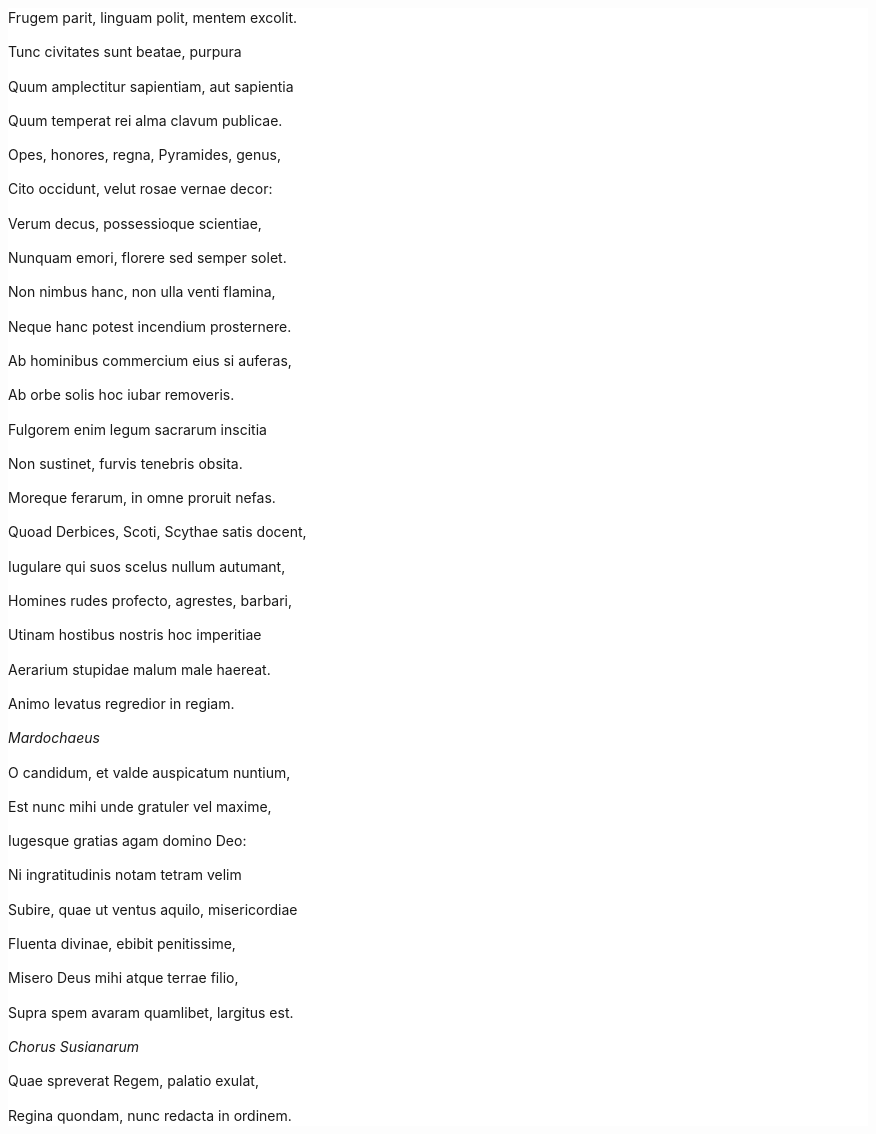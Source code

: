Frugem parit, linguam polit, mentem excolit.

Tunc civitates sunt beatae, purpura

Quum amplectitur sapientiam, aut sapientia

Quum temperat rei alma clavum publicae.

Opes, honores, regna, Pyramides, genus,

Cito occidunt, velut rosae vernae decor:

Verum decus, possessioque scientiae,

Nunquam emori, florere sed semper solet.

Non nimbus hanc, non ulla venti flamina,

Neque hanc potest incendium prosternere.

Ab hominibus commercium eius si auferas,

Ab orbe solis hoc iubar removeris.

Fulgorem enim legum sacrarum inscitia

Non sustinet, furvis tenebris obsita.

Moreque ferarum, in omne proruit nefas.

Quoad Derbices, Scoti, Scythae satis docent,

Iugulare qui suos scelus nullum autumant,

Homines rudes profecto, agrestes, barbari,

Utinam hostibus nostris hoc imperitiae

Aerarium stupidae malum male haereat.

Animo levatus regredior in regiam.

*Mardochaeus*

O candidum, et valde auspicatum nuntium,

Est nunc mihi unde gratuler vel maxime,

Iugesque gratias agam domino Deo:

Ni ingratitudinis notam tetram velim

Subire, quae ut ventus aquilo, misericordiae

Fluenta divinae, ebibit penitissime,

Misero Deus mihi atque terrae filio,

Supra spem avaram quamlibet, largitus est.

*Chorus Susianarum*

Quae spreverat Regem, palatio exulat,

Regina quondam, nunc redacta in ordinem.
